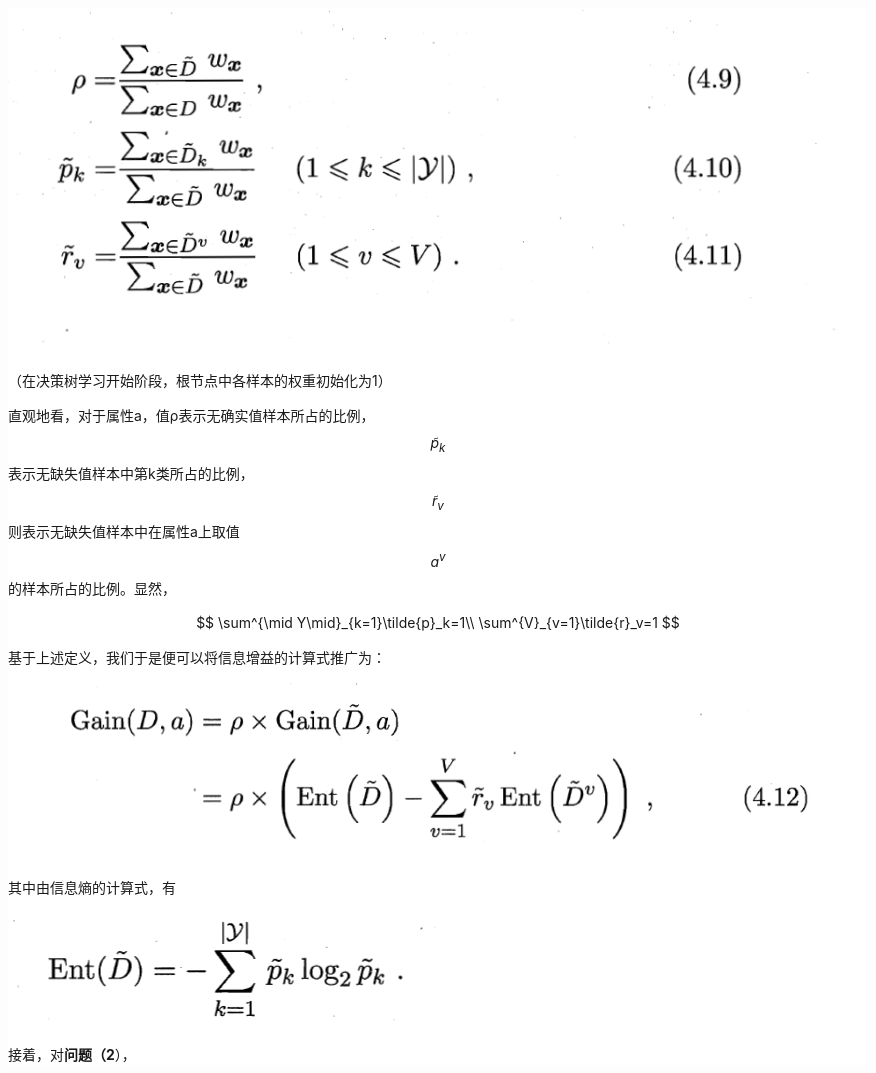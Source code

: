 ![](\images\blog\ml6-24.png)

（在决策树学习开始阶段，根节点中各样本的权重初始化为1）

直观地看，对于属性a，值ρ表示无确实值样本所占的比例，$$\tilde{p}_k$$表示无缺失值样本中第k类所占的比例，$$\tilde{r}_v$$则表示无缺失值样本中在属性a上取值$$a^v$$的样本所占的比例。显然，

$$
\sum^{\mid Y\mid}_{k=1}\tilde{p}_k=1\\
\sum^{V}_{v=1}\tilde{r}_v=1
$$

基于上述定义，我们于是便可以将信息增益的计算式推广为：

![](\images\blog\ml6-25.png)

其中由信息熵的计算式，有

![](\images\blog\ml6-26.png)

接着，对**问题（2**），
